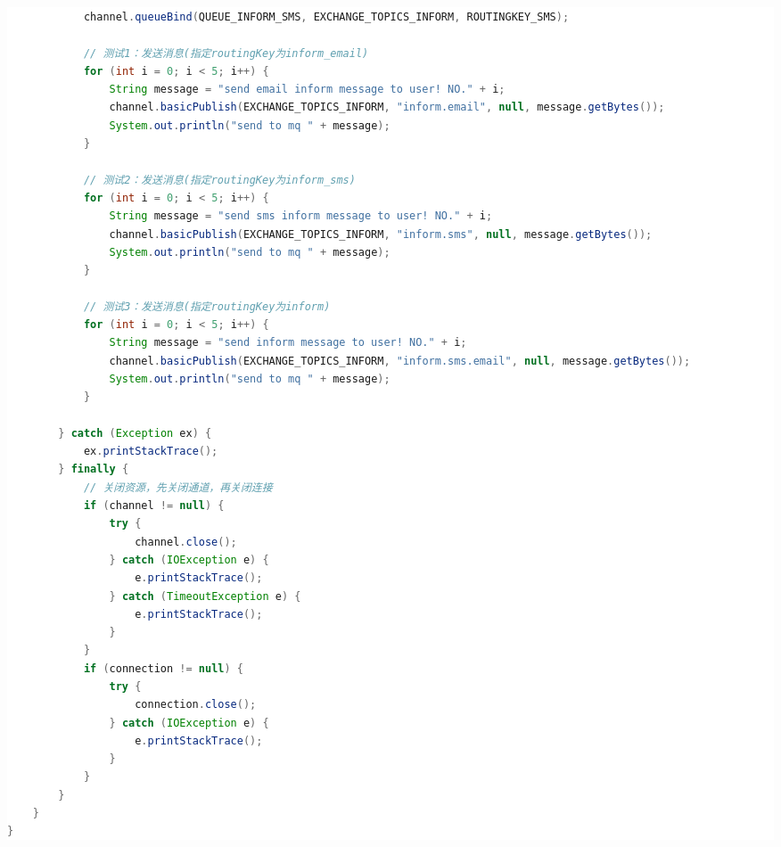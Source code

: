 ```java
            channel.queueBind(QUEUE_INFORM_SMS, EXCHANGE_TOPICS_INFORM, ROUTINGKEY_SMS);

            // 测试1：发送消息(指定routingKey为inform_email)
            for (int i = 0; i < 5; i++) {
                String message = "send email inform message to user! NO." + i;
                channel.basicPublish(EXCHANGE_TOPICS_INFORM, "inform.email", null, message.getBytes());
                System.out.println("send to mq " + message);
            }

            // 测试2：发送消息(指定routingKey为inform_sms)
            for (int i = 0; i < 5; i++) {
                String message = "send sms inform message to user! NO." + i;
                channel.basicPublish(EXCHANGE_TOPICS_INFORM, "inform.sms", null, message.getBytes());
                System.out.println("send to mq " + message);
            }

            // 测试3：发送消息(指定routingKey为inform)
            for (int i = 0; i < 5; i++) {
                String message = "send inform message to user! NO." + i;
                channel.basicPublish(EXCHANGE_TOPICS_INFORM, "inform.sms.email", null, message.getBytes());
                System.out.println("send to mq " + message);
            }

        } catch (Exception ex) {
            ex.printStackTrace();
        } finally {
            // 关闭资源，先关闭通道，再关闭连接
            if (channel != null) {
                try {
                    channel.close();
                } catch (IOException e) {
                    e.printStackTrace();
                } catch (TimeoutException e) {
                    e.printStackTrace();
                }
            }
            if (connection != null) {
                try {
                    connection.close();
                } catch (IOException e) {
                    e.printStackTrace();
                }
            }
        }
    }
}
```
